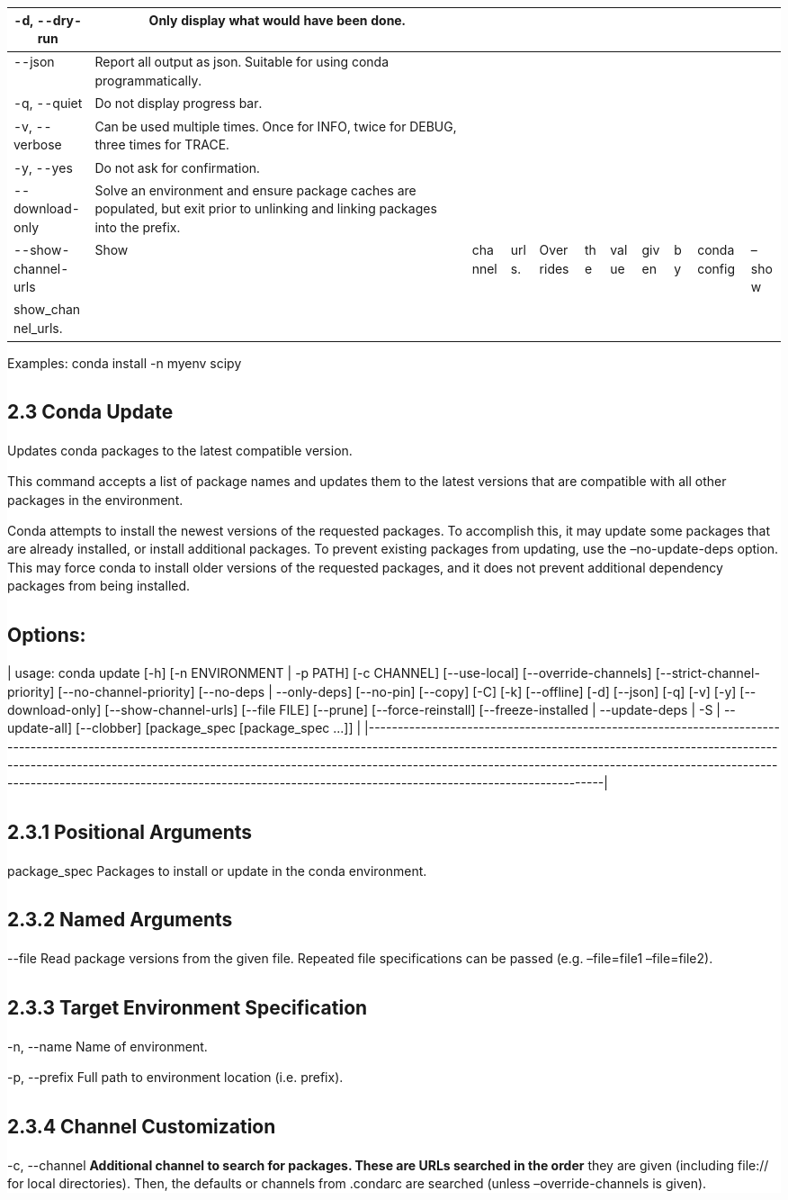 | -d, --dry-run       | Only display what would have been done.                                                                                         |         |       |           |     |       |       |    |              |       |
|---------------------|---------------------------------------------------------------------------------------------------------------------------------|---------|-------|-----------|-----|-------|-------|----|--------------|-------|
| --json              | Report all output as json. Suitable for using conda programmatically.                                                           |         |       |           |     |       |       |    |              |       |
| -q, --quiet         | Do not display progress bar.                                                                                                    |         |       |           |     |       |       |    |              |       |
| -v, --verbose       | Can be used multiple times. Once for INFO, twice for DEBUG, three times for TRACE.                                              |         |       |           |     |       |       |    |              |       |
| -y, --yes           | Do not ask for confirmation.                                                                                                    |         |       |           |     |       |       |    |              |       |
| --download-only     | Solve an environment and ensure package caches are populated, but exit prior to unlinking and linking packages into the prefix. |         |       |           |     |       |       |    |              |       |
| --show-channel-urls | Show                                                                                                                            | channel | urls. | Overrides | the | value | given | by | conda config | –show |
| show_channel_urls.  |                                                                                                                                 |         |       |           |     |       |       |    |              |       |

Examples:
conda install -n myenv scipy

## 2.3 Conda Update

Updates conda packages to the latest compatible version.

This command accepts a list of package names and updates them to the latest versions that are compatible with all other packages in the environment.

Conda attempts to install the newest versions of the requested packages. To accomplish this, it may update some packages that are already installed, or install additional packages. To prevent existing packages from updating, use the –no-update-deps option. This may force conda to install older versions of the requested packages, and it does not prevent additional dependency packages from being installed.

## Options:

| usage: conda update [-h] [-n ENVIRONMENT | -p PATH] [-c CHANNEL] [--use-local] [--override-channels] [--strict-channel-priority] [--no-channel-priority] [--no-deps | --only-deps] [--no-pin] [--copy] [-C] [-k] [--offline] [-d] [--json] [-q] [-v] [-y] [--download-only] [--show-channel-urls] [--file FILE] [--prune] [--force-reinstall] [--freeze-installed | --update-deps | -S | --update-all] [--clobber] [package_spec [package_spec ...]]   |
|--------------------------------------------------------------------------------------------------------------------------------------------------------------------------------------------------------------------------------------------------------------------------------------------------------------------------------------------------------------------------------------------------------------------------------------------------------|

## 2.3.1 **Positional Arguments**

package_spec Packages to install or update in the conda environment.

## 2.3.2 **Named Arguments**

--file Read package versions from the given file. Repeated file specifications can be passed (e.g. –file=file1 –file=file2).

## 2.3.3 **Target Environment Specification**

-n, --name Name of environment.

-p, --prefix Full path to environment location (i.e. prefix).

## 2.3.4 **Channel Customization**

-c, --channel **Additional channel to search for packages. These are URLs searched in the order**
they are given (including file:// for local directories). Then, the defaults or channels from .condarc are searched (unless –override-channels is given).
